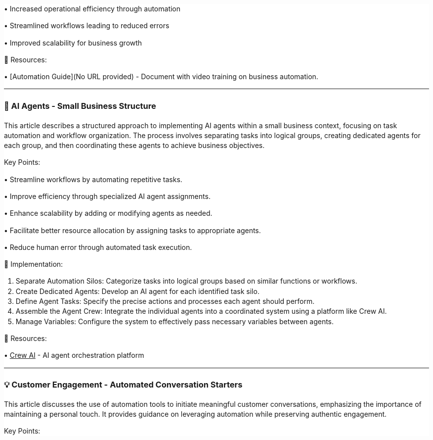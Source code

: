 • Increased operational efficiency through automation

• Streamlined workflows leading to reduced errors

• Improved scalability for business growth


🔗 Resources:

• [Automation Guide](No URL provided) -  Document with video training on business automation.

---

### 🤖 AI Agents - Small Business Structure

This article describes a structured approach to implementing AI agents within a small business context, focusing on task automation and workflow organization.  The process involves separating tasks into logical groups, creating dedicated agents for each group, and then coordinating these agents to achieve business objectives.

Key Points:

• Streamline workflows by automating repetitive tasks.


• Improve efficiency through specialized AI agent assignments.


• Enhance scalability by adding or modifying agents as needed.


• Facilitate better resource allocation by assigning tasks to appropriate agents.


• Reduce human error through automated task execution.


🚀 Implementation:

1. Separate Automation Silos: Categorize tasks into logical groups based on similar functions or workflows.
2. Create Dedicated Agents: Develop an AI agent for each identified task silo.
3. Define Agent Tasks: Specify the precise actions and processes each agent should perform.
4. Assemble the Agent Crew: Integrate the individual agents into a coordinated system using a platform like Crew AI.
5. Manage Variables:  Configure the system to effectively pass necessary variables between agents.


🔗 Resources:

• [Crew AI](https://crew.ai/) - AI agent orchestration platform

---

### 💡 Customer Engagement - Automated Conversation Starters

This article discusses the use of automation tools to initiate meaningful customer conversations, emphasizing the importance of maintaining a personal touch.  It provides guidance on leveraging automation while preserving authentic engagement.


Key Points:
